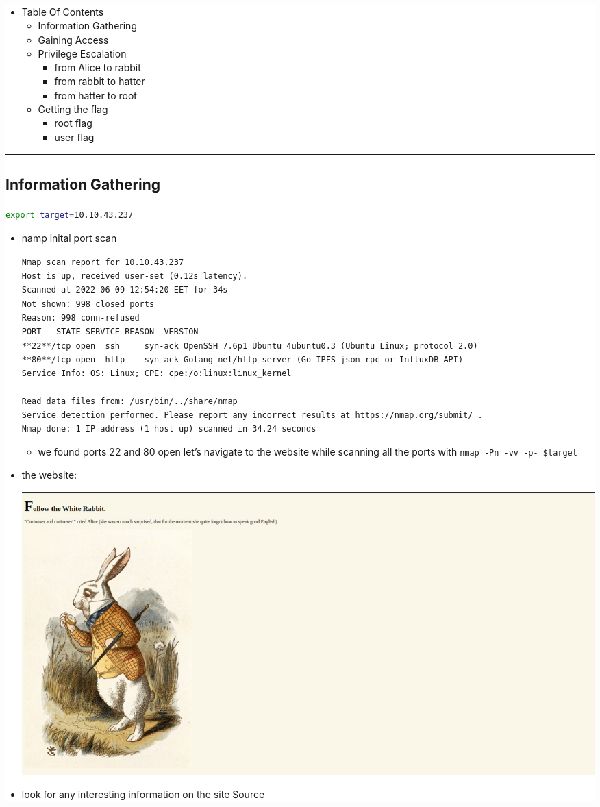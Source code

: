 * Table Of Contents
  * Information Gathering
  * Gaining Access
  * Privilege Escalation
    * from Alice to rabbit
    * from rabbit to hatter
    * from hatter to root
  * Getting the flag
    * root flag
    * user flag

***

## Information Gathering

```bash
export target=10.10.43.237
```

*   namp inital port scan

    ```
    Nmap scan report for 10.10.43.237
    Host is up, received user-set (0.12s latency).
    Scanned at 2022-06-09 12:54:20 EET for 34s
    Not shown: 998 closed ports
    Reason: 998 conn-refused
    PORT   STATE SERVICE REASON  VERSION
    **22**/tcp open  ssh     syn-ack OpenSSH 7.6p1 Ubuntu 4ubuntu0.3 (Ubuntu Linux; protocol 2.0)
    **80**/tcp open  http    syn-ack Golang net/http server (Go-IPFS json-rpc or InfluxDB API)
    Service Info: OS: Linux; CPE: cpe:/o:linux:linux_kernel

    Read data files from: /usr/bin/../share/nmap
    Service detection performed. Please report any incorrect results at https://nmap.org/submit/ .
    Nmap done: 1 IP address (1 host up) scanned in 34.24 seconds
    ```

    * we found ports 22 and 80 open let’s navigate to the website while scanning all the ports with `nmap -Pn -vv -p- $target`
*   the website:

    <img src="../Wonderland/images/Untitled 2.png" alt="Untitled" data-size="original">
*   look for any interesting information on the site Source
